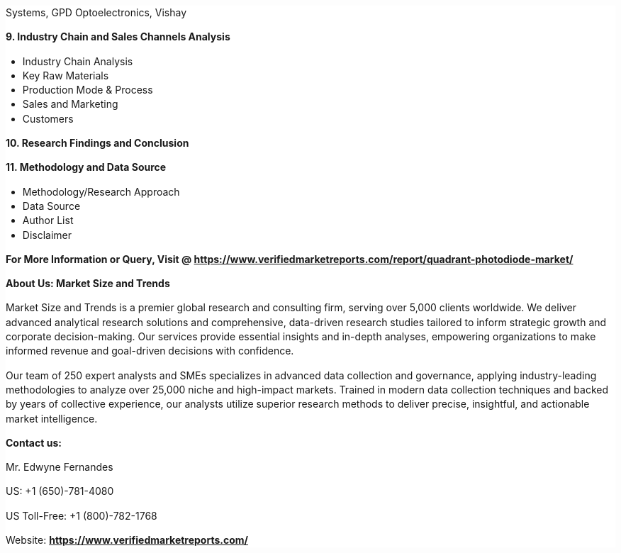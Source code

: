 Systems, GPD Optoelectronics, Vishay</strong></p><p><strong>9. Industry Chain and Sales Channels Analysis</strong></p><ul><li>Industry Chain Analysis</li><li>Key Raw Materials</li><li>Production Mode &amp; Process</li><li>Sales and Marketing</li><li>Customers</li></ul><p><strong>10. Research Findings and Conclusion</strong></p><p><strong>11. Methodology and Data Source</strong></p><ul><li>Methodology/Research Approach</li><li>Data Source</li><li>Author List</li><li>Disclaimer</li></ul></p><p><strong>For More Information or Query, Visit @ <a href="https://www.verifiedmarketreports.com/report/quadrant-photodiode-market/">https://www.verifiedmarketreports.com/report/quadrant-photodiode-market/</a></strong></p><p><strong>About Us: Market Size and Trends</strong></p><p>Market Size and Trends is a premier global research and consulting firm, serving over 5,000 clients worldwide. We deliver advanced analytical research solutions and comprehensive, data-driven research studies tailored to inform strategic growth and corporate decision-making. Our services provide essential insights and in-depth analyses, empowering organizations to make informed revenue and goal-driven decisions with confidence.</p><p>Our team of 250 expert analysts and SMEs specializes in advanced data collection and governance, applying industry-leading methodologies to analyze over 25,000 niche and high-impact markets. Trained in modern data collection techniques and backed by years of collective experience, our analysts utilize superior research methods to deliver precise, insightful, and actionable market intelligence.</p><p><strong>Contact us:</strong></p><p>Mr. Edwyne Fernandes</p><p>US: +1 (650)-781-4080</p><p>US Toll-Free: +1 (800)-782-1768</p><p>Website: <strong><a href="https://www.verifiedmarketreports.com/">https://www.verifiedmarketreports.com/</a></strong></p>
